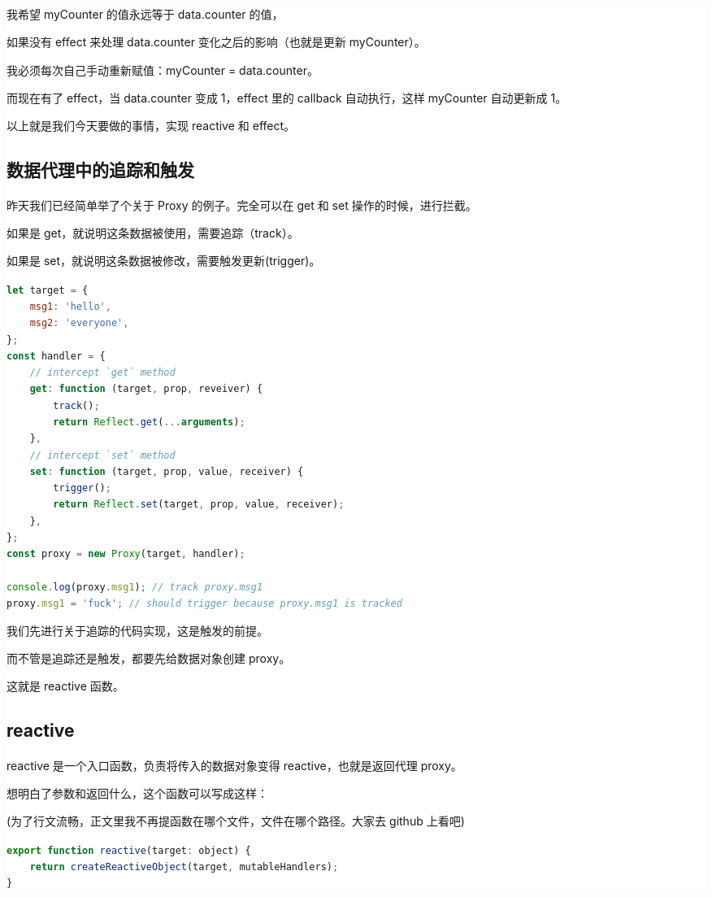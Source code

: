 我希望 myCounter 的值永远等于 data.counter 的值，

如果没有 effect 来处理 data.counter 变化之后的影响（也就是更新 myCounter）。

我必须每次自己手动重新赋值：myCounter = data.counter。

而现在有了 effect，当 data.counter 变成 1，effect 里的 callback 自动执行，这样 myCounter 自动更新成 1。

以上就是我们今天要做的事情，实现 reactive 和 effect。

## 数据代理中的追踪和触发

昨天我们已经简单举了个关于 Proxy 的例子。完全可以在 get 和 set 操作的时候，进行拦截。

如果是 get，就说明这条数据被使用，需要追踪（track）。

如果是 set，就说明这条数据被修改，需要触发更新(trigger)。

```js
let target = {
    msg1: 'hello',
    msg2: 'everyone',
};
const handler = {
    // intercept `get` method
    get: function (target, prop, reveiver) {
        track();
        return Reflect.get(...arguments);
    },
    // intercept `set` method
    set: function (target, prop, value, receiver) {
        trigger();
        return Reflect.set(target, prop, value, receiver);
    },
};
const proxy = new Proxy(target, handler);

console.log(proxy.msg1); // track proxy.msg1
proxy.msg1 = 'fuck'; // should trigger because proxy.msg1 is tracked
```

我们先进行关于追踪的代码实现，这是触发的前提。

而不管是追踪还是触发，都要先给数据对象创建 proxy。

这就是 reactive 函数。

## reactive

reactive 是一个入口函数，负责将传入的数据对象变得 reactive，也就是返回代理 proxy。

想明白了参数和返回什么，这个函数可以写成这样：

(为了行文流畅，正文里我不再提函数在哪个文件，文件在哪个路径。大家去 github 上看吧)

```js
export function reactive(target: object) {
    return createReactiveObject(target, mutableHandlers);
}
```

